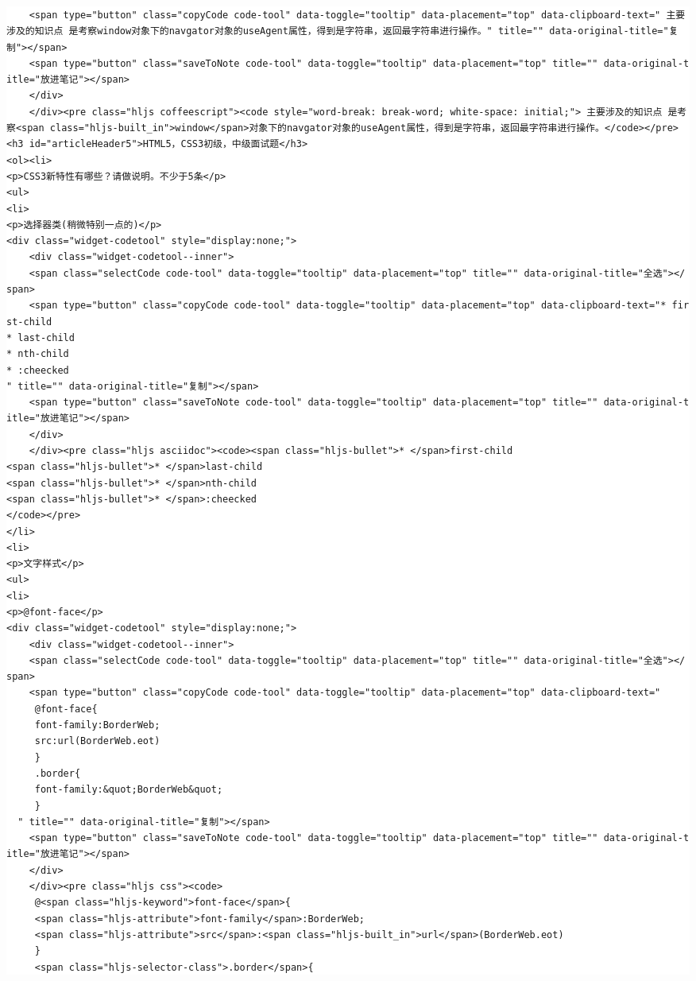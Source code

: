   ```
      <span type="button" class="copyCode code-tool" data-toggle="tooltip" data-placement="top" data-clipboard-text=" 主要涉及的知识点 是考察window对象下的navgator对象的useAgent属性，得到是字符串，返回最字符串进行操作。" title="" data-original-title="复制"></span>
      <span type="button" class="saveToNote code-tool" data-toggle="tooltip" data-placement="top" title="" data-original-title="放进笔记"></span>
      </div>
      </div><pre class="hljs coffeescript"><code style="word-break: break-word; white-space: initial;"> 主要涉及的知识点 是考察<span class="hljs-built_in">window</span>对象下的navgator对象的useAgent属性，得到是字符串，返回最字符串进行操作。</code></pre>
<h3 id="articleHeader5">HTML5，CSS3初级，中级面试题</h3>
<ol><li>
<p>CSS3新特性有哪些？请做说明。不少于5条</p>
<ul>
<li>
<p>选择器类(稍微特别一点的)</p>
<div class="widget-codetool" style="display:none;">
      <div class="widget-codetool--inner">
      <span class="selectCode code-tool" data-toggle="tooltip" data-placement="top" title="" data-original-title="全选"></span>
      <span type="button" class="copyCode code-tool" data-toggle="tooltip" data-placement="top" data-clipboard-text="* first-child
* last-child
* nth-child
* :cheecked
" title="" data-original-title="复制"></span>
      <span type="button" class="saveToNote code-tool" data-toggle="tooltip" data-placement="top" title="" data-original-title="放进笔记"></span>
      </div>
      </div><pre class="hljs asciidoc"><code><span class="hljs-bullet">* </span>first-child
<span class="hljs-bullet">* </span>last-child
<span class="hljs-bullet">* </span>nth-child
<span class="hljs-bullet">* </span>:cheecked
</code></pre>
</li>
<li>
<p>文字样式</p>
<ul>
<li>
<p>@font-face</p>
<div class="widget-codetool" style="display:none;">
      <div class="widget-codetool--inner">
      <span class="selectCode code-tool" data-toggle="tooltip" data-placement="top" title="" data-original-title="全选"></span>
      <span type="button" class="copyCode code-tool" data-toggle="tooltip" data-placement="top" data-clipboard-text=" 
       @font-face{
       font-family:BorderWeb;
       src:url(BorderWeb.eot)
       }
       .border{
       font-family:&quot;BorderWeb&quot;
       }
    " title="" data-original-title="复制"></span>
      <span type="button" class="saveToNote code-tool" data-toggle="tooltip" data-placement="top" title="" data-original-title="放进笔记"></span>
      </div>
      </div><pre class="hljs css"><code> 
       @<span class="hljs-keyword">font-face</span>{
       <span class="hljs-attribute">font-family</span>:BorderWeb;
       <span class="hljs-attribute">src</span>:<span class="hljs-built_in">url</span>(BorderWeb.eot)
       }
       <span class="hljs-selector-class">.border</span>{
  ```